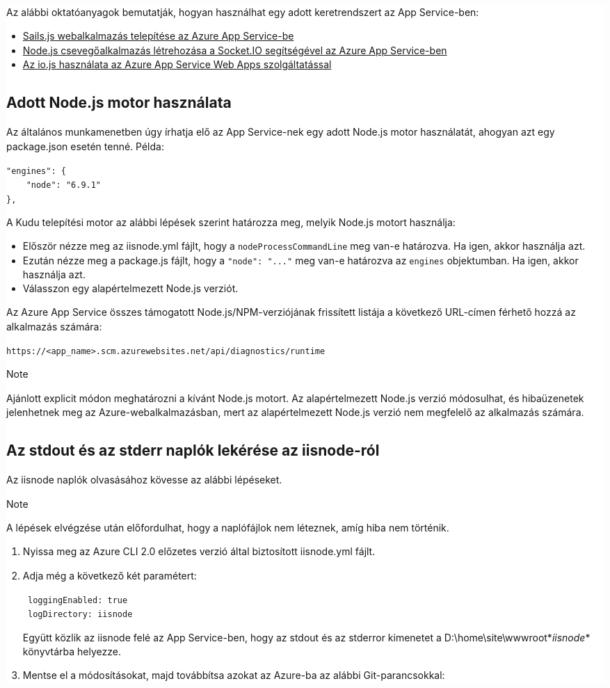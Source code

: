 Az alábbi oktatóanyagok bemutatják, hogyan használhat egy adott keretrendszert az App Service-ben:

* [Sails.js webalkalmazás telepítése az Azure App Service-be]
* [Node.js csevegőalkalmazás létrehozása a Socket.IO segítségével az Azure App Service-ben]
* [Az io.js használata az Azure App Service Web Apps szolgáltatással]

<a name="version"></a>

## <a name="use-a-specific-nodejs-engine"></a>Adott Node.js motor használata
Az általános munkamenetben úgy írhatja elő az App Service-nek egy adott Node.js motor használatát, ahogyan azt egy package.json esetén tenné.
Példa:

    "engines": {
        "node": "6.9.1"
    }, 

A Kudu telepítési motor az alábbi lépések szerint határozza meg, melyik Node.js motort használja:

* Először nézze meg az iisnode.yml fájlt, hogy a `nodeProcessCommandLine` meg van-e határozva. Ha igen, akkor használja azt.
* Ezután nézze meg a package.js fájlt, hogy a `"node": "..."` meg van-e határozva az `engines` objektumban. Ha igen, akkor használja azt.
* Válasszon egy alapértelmezett Node.js verziót.

Az Azure App Service összes támogatott Node.js/NPM-verziójának frissített listája a következő URL-címen férhető hozzá az alkalmazás számára:

    https://<app_name>.scm.azurewebsites.net/api/diagnostics/runtime

> [!NOTE]
> Ajánlott explicit módon meghatározni a kívánt Node.js motort. Az alapértelmezett Node.js verzió módosulhat, és hibaüzenetek jelenhetnek meg az Azure-webalkalmazásban, mert az alapértelmezett Node.js verzió nem megfelelő az alkalmazás számára.
> 
> 

<a name="iisnodelog"></a>

## <a name="get-stdout-and-stderr-logs-from-iisnode"></a>Az stdout és az stderr naplók lekérése az iisnode-ról
Az iisnode naplók olvasásához kövesse az alábbi lépéseket.

> [!NOTE]
> A lépések elvégzése után előfordulhat, hogy a naplófájlok nem léteznek, amíg hiba nem történik.
> 
> 

1. Nyissa meg az Azure CLI 2.0 előzetes verzió által biztosított iisnode.yml fájlt.
2. Adja még a következő két paramétert: 
   
        loggingEnabled: true
        logDirectory: iisnode
   
    Együtt közlik az iisnode felé az App Service-ben, hogy az stdout és az stderror kimenetet a D:\home\site\wwwroot\**iisnode** könyvtárba helyezze.
3. Mentse el a módosításokat, majd továbbítsa azokat az Azure-ba az alábbi Git-parancsokkal:
   

[Azure App Service]: ../app-service/app-service-value-prop-what-is.md
[aktiválhatja a Visual Studio előfizetői előnyeit]: http://go.microsoft.com/fwlink/?LinkId=623901
[Bower]: http://bower.io/
[Node.js csevegőalkalmazás létrehozása a Socket.IO segítségével az Azure App Service-ben]: ./web-sites-nodejs-chat-app-socketio.md
[Sails.js webalkalmazás telepítése az Azure App Service-be]: ./app-service-web-nodejs-sails.md
[A Szupertitkos Kudu hibakereső konzol felfedezése]: /documentation/videos/super-secret-kudu-debug-console-for-azure-web-sites/
[Express generator for Yeoman]: https://github.com/petecoop/generator-express
[Git]: http://www.git-scm.com/downloads
[Az io.js használata az Azure App Service Web Apps szolgáltatással]: ./web-sites-nodejs-iojs.md
[iisnode]: https://github.com/tjanczuk/iisnode/wiki
[MEANJS]: http://meanjs.org/
[Node.js]: http://nodejs.org
[SAILSJS]: http://sailsjs.org/
[regisztráljon egy ingyenes próbaverzióra]: http://go.microsoft.com/fwlink/?LinkId=623901
[web app]: ./app-service-web-overview.md
[Yeoman]: http://yeoman.io/
[deployed-express-app]: ./media/app-service-web-nodejs-get-started/deployed-express-app.png
[iislog-kudu-console-find]: ./media/app-service-web-nodejs-get-started/iislog-kudu-console-navigate.png
[iislog-kudu-console-open]: ./media/app-service-web-nodejs-get-started/iislog-kudu-console-open.png
[iislog-kudu-console-read]: ./media/app-service-web-nodejs-get-started/iislog-kudu-console-read.png